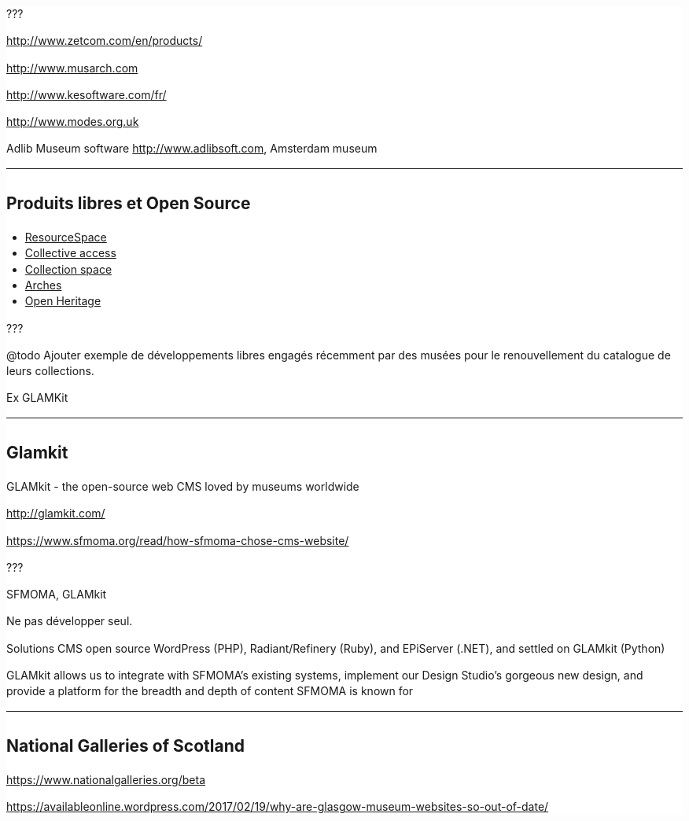 ???

http://www.zetcom.com/en/products/

http://www.musarch.com

http://www.kesoftware.com/fr/

http://www.modes.org.uk

Adlib Museum software http://www.adlibsoft.com, Amsterdam museum

---

## Produits libres et Open Source

- [ResourceSpace](https://www.resourcespace.com)
- [Collective access](http://collectiveaccess.org)
- [Collection space](http://www.collectionspace.org)
- [Arches](http://archesproject.org)
- [Open Heritage](http://www.openheritage.org.za)

???

@todo Ajouter exemple de développements libres engagés récemment par des musées pour le renouvellement du catalogue de leurs collections.

Ex GLAMKit

---

## Glamkit

GLAMkit - the open-source web CMS loved by museums worldwide

http://glamkit.com/

https://www.sfmoma.org/read/how-sfmoma-chose-cms-website/

???

SFMOMA, GLAMkit

Ne pas développer seul.

Solutions CMS open source WordPress (PHP), Radiant/Refinery (Ruby), and EPiServer (.NET), and settled on GLAMkit (Python)

GLAMkit allows us to integrate with SFMOMA’s existing systems, implement our Design Studio’s gorgeous new design, and provide a platform for the breadth and depth of content SFMOMA is known for

---

## National Galleries of Scotland

https://www.nationalgalleries.org/beta

https://availableonline.wordpress.com/2017/02/19/why-are-glasgow-museum-websites-so-out-of-date/
